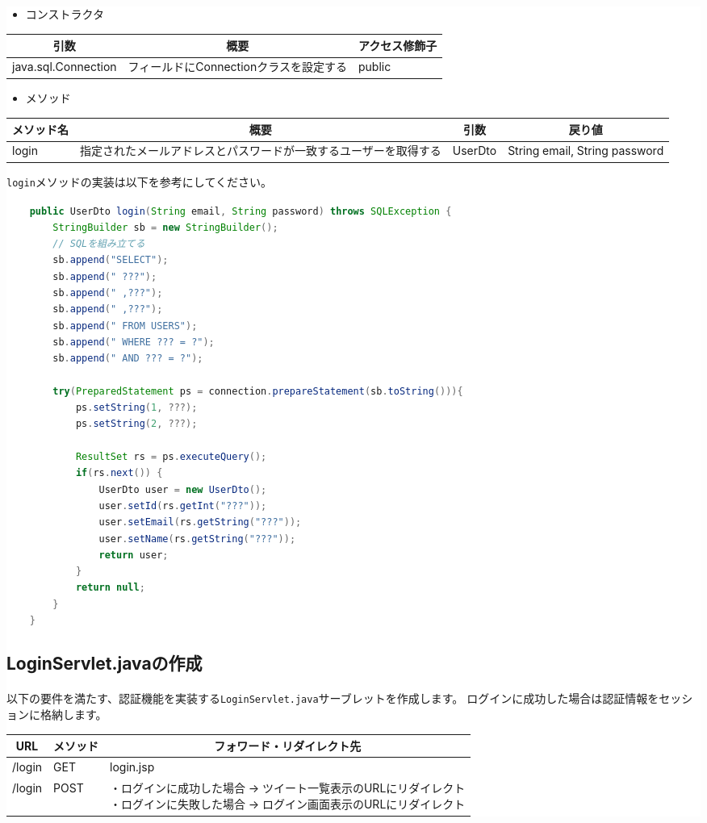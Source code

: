 - コンストラクタ

| 引数 | 概要 | アクセス修飾子 |
| --- | --- | --- |
| java.sql.Connection | フィールドにConnectionクラスを設定する | public |

- メソッド

| メソッド名 | 概要 | 引数 | 戻り値 |
| --- | --- | --- | --- |
| login | 指定されたメールアドレスとパスワードが一致するユーザーを取得する | UserDto | String email, String password |

`login`メソッドの実装は以下を参考にしてください。

```java
	public UserDto login(String email, String password) throws SQLException {
		StringBuilder sb = new StringBuilder();
		// SQLを組み立てる
		sb.append("SELECT");
		sb.append(" ???");
		sb.append(" ,???");
		sb.append(" ,???");
		sb.append(" FROM USERS");
		sb.append(" WHERE ??? = ?");
		sb.append(" AND ??? = ?");

		try(PreparedStatement ps = connection.prepareStatement(sb.toString())){
			ps.setString(1, ???);
			ps.setString(2, ???);

			ResultSet rs = ps.executeQuery();
			if(rs.next()) {
				UserDto user = new UserDto();
				user.setId(rs.getInt("???"));
				user.setEmail(rs.getString("???"));
				user.setName(rs.getString("???"));
				return user;
			}
			return null;
		}
	}
```

## LoginServlet.javaの作成

以下の要件を満たす、認証機能を実装する`LoginServlet.java`サーブレットを作成します。
ログインに成功した場合は認証情報をセッションに格納します。

| URL | メソッド | フォワード・リダイレクト先 |
| --- | --- | --- |
| /login | GET | login.jsp |
| /login | POST | ・ログインに成功した場合 → ツイート一覧表示のURLにリダイレクト <br>・ログインに失敗した場合 → ログイン画面表示のURLにリダイレクト |
